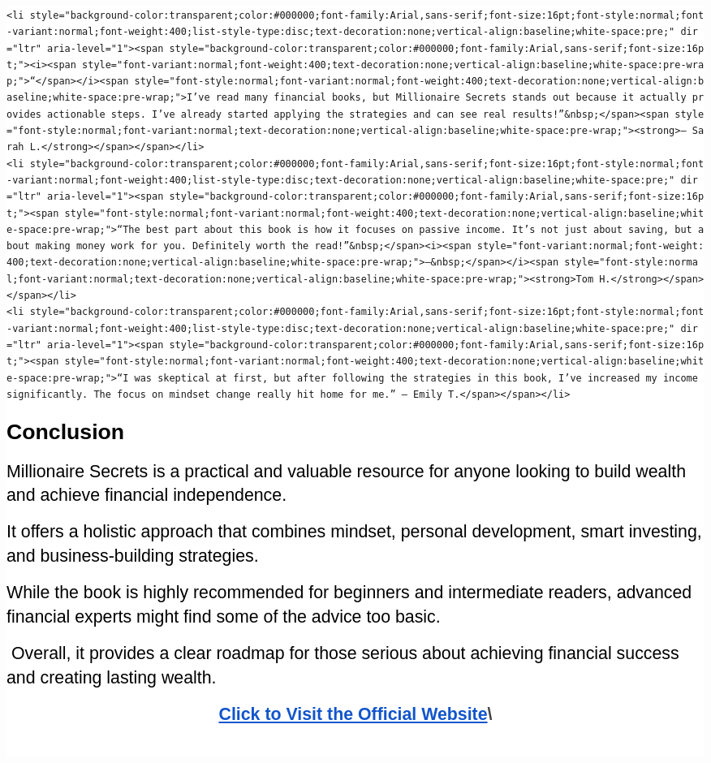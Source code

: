     <li style="background-color:transparent;color:#000000;font-family:Arial,sans-serif;font-size:16pt;font-style:normal;font-variant:normal;font-weight:400;list-style-type:disc;text-decoration:none;vertical-align:baseline;white-space:pre;" dir="ltr" aria-level="1"><span style="background-color:transparent;color:#000000;font-family:Arial,sans-serif;font-size:16pt;"><i><span style="font-variant:normal;font-weight:400;text-decoration:none;vertical-align:baseline;white-space:pre-wrap;">“</span></i><span style="font-style:normal;font-variant:normal;font-weight:400;text-decoration:none;vertical-align:baseline;white-space:pre-wrap;">I’ve read many financial books, but Millionaire Secrets stands out because it actually provides actionable steps. I’ve already started applying the strategies and can see real results!”&nbsp;</span><span style="font-style:normal;font-variant:normal;text-decoration:none;vertical-align:baseline;white-space:pre-wrap;"><strong>— Sarah L.</strong></span></span></li>
    <li style="background-color:transparent;color:#000000;font-family:Arial,sans-serif;font-size:16pt;font-style:normal;font-variant:normal;font-weight:400;list-style-type:disc;text-decoration:none;vertical-align:baseline;white-space:pre;" dir="ltr" aria-level="1"><span style="background-color:transparent;color:#000000;font-family:Arial,sans-serif;font-size:16pt;"><span style="font-style:normal;font-variant:normal;font-weight:400;text-decoration:none;vertical-align:baseline;white-space:pre-wrap;">“The best part about this book is how it focuses on passive income. It’s not just about saving, but about making money work for you. Definitely worth the read!”&nbsp;</span><i><span style="font-variant:normal;font-weight:400;text-decoration:none;vertical-align:baseline;white-space:pre-wrap;">—&nbsp;</span></i><span style="font-style:normal;font-variant:normal;text-decoration:none;vertical-align:baseline;white-space:pre-wrap;"><strong>Tom H.</strong></span></span></li>
    <li style="background-color:transparent;color:#000000;font-family:Arial,sans-serif;font-size:16pt;font-style:normal;font-variant:normal;font-weight:400;list-style-type:disc;text-decoration:none;vertical-align:baseline;white-space:pre;" dir="ltr" aria-level="1"><span style="background-color:transparent;color:#000000;font-family:Arial,sans-serif;font-size:16pt;"><span style="font-style:normal;font-variant:normal;font-weight:400;text-decoration:none;vertical-align:baseline;white-space:pre-wrap;">“I was skeptical at first, but after following the strategies in this book, I’ve increased my income significantly. The focus on mindset change really hit home for me.” — Emily T.</span></span></li>
</ul>
<h2 style="line-height:1.38;margin-bottom:6pt;margin-top:14pt;" dir="ltr"><span style="background-color:transparent;color:#000000;font-family:Arial,sans-serif;font-size:20pt;"><span style="font-style:normal;font-variant:normal;text-decoration:none;vertical-align:baseline;white-space:pre-wrap;"><strong>Conclusion</strong></span></span></h2>
<p style="line-height:1.38;margin-bottom:12pt;margin-top:12pt;" dir="ltr"><span style="background-color:transparent;color:#000000;font-family:Arial,sans-serif;font-size:16pt;"><span style="font-style:normal;font-variant:normal;font-weight:400;text-decoration:none;vertical-align:baseline;white-space:pre-wrap;">Millionaire Secrets is a practical and valuable resource for anyone looking to build wealth and achieve financial independence.&nbsp;</span></span></p>
<p style="line-height:1.38;margin-bottom:12pt;margin-top:12pt;" dir="ltr"><span style="background-color:transparent;color:#000000;font-family:Arial,sans-serif;font-size:16pt;"><span style="font-style:normal;font-variant:normal;font-weight:400;text-decoration:none;vertical-align:baseline;white-space:pre-wrap;">It offers a holistic approach that combines mindset, personal development, smart investing, and business-building strategies.&nbsp;</span></span></p>
<p style="line-height:1.38;margin-bottom:12pt;margin-top:12pt;" dir="ltr"><span style="background-color:transparent;color:#000000;font-family:Arial,sans-serif;font-size:16pt;"><span style="font-style:normal;font-variant:normal;font-weight:400;text-decoration:none;vertical-align:baseline;white-space:pre-wrap;">While the book is highly recommended for beginners and intermediate readers, advanced financial experts might find some of the advice too basic.</span></span></p>
<p style="line-height:1.38;margin-bottom:12pt;margin-top:12pt;" dir="ltr"><span style="background-color:transparent;color:#000000;font-family:Arial,sans-serif;font-size:16pt;"><span style="font-style:normal;font-variant:normal;font-weight:400;text-decoration:none;vertical-align:baseline;white-space:pre-wrap;">&nbsp;Overall, it provides a clear roadmap for those serious about achieving financial success and creating lasting wealth.</span></span></p>
<h3 style="line-height:1.38;margin-bottom:12pt;margin-top:12pt;text-align:center;" dir="ltr"><a style="text-decoration:none;" target="_blank" rel="noopener noreferrer" href="https://tinyurl.com/5csa4tzd"><span style="background-color:transparent;color:#1155cc;font-family:Arial,sans-serif;font-size:16pt;"><span style="-webkit-text-decoration-skip:none;font-style:normal;font-variant:normal;text-decoration-skip-ink:none;vertical-align:baseline;white-space:pre-wrap;"><strong><u>Click to Visit the Official Website</u></strong></span></span></a><span style="background-color:transparent;color:#434343;font-family:Arial,sans-serif;font-size:16pt;"><span style="font-style:normal;font-variant:normal;text-decoration:none;vertical-align:baseline;white-space:pre-wrap;"><strong>\</strong></span></span></h3>
<p>&nbsp;</p>